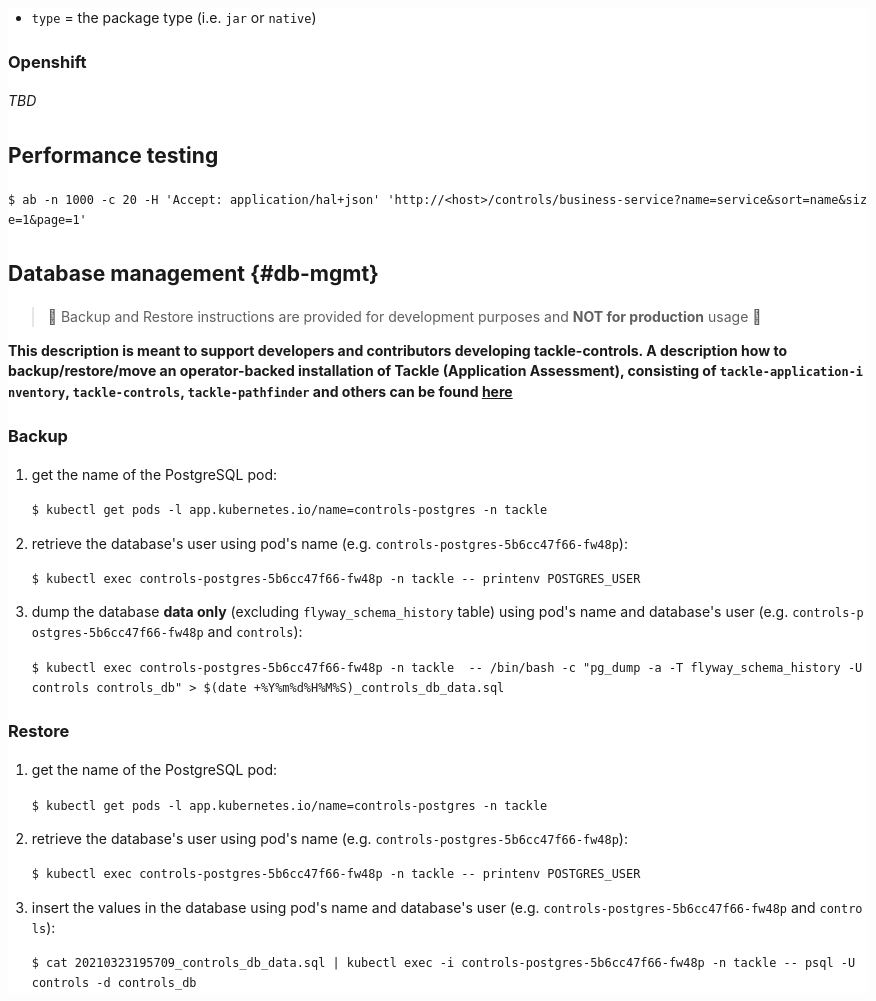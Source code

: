 * `type` = the package type (i.e. `jar` or `native`)

### Openshift

*TBD*

## Performance testing

```Shell
$ ab -n 1000 -c 20 -H 'Accept: application/hal+json' 'http://<host>/controls/business-service?name=service&sort=name&size=1&page=1'
```

## Database management {#db-mgmt}

> :rotating_light: Backup and Restore instructions are provided for development purposes and **NOT for production** usage :rotating_light:

**This description is meant to support developers and contributors developing tackle-controls. A description how to backup/restore/move an operator-backed installation of Tackle (Application Assessment), consisting of `tackle-application-inventory`, `tackle-controls`, `tackle-pathfinder` and others can be found [here](./docs/MovingTackleDBs.md)**

### Backup

1. get the name of the PostgreSQL pod:
   ```shell
   $ kubectl get pods -l app.kubernetes.io/name=controls-postgres -n tackle
   ```
1. retrieve the database's user using pod's name (e.g. `controls-postgres-5b6cc47f66-fw48p`):
   ```shell
   $ kubectl exec controls-postgres-5b6cc47f66-fw48p -n tackle -- printenv POSTGRES_USER
   ```
1. dump the database **data only** (excluding `flyway_schema_history` table) using pod's name and database's user (e.g. `controls-postgres-5b6cc47f66-fw48p` and `controls`):
   ```shell
   $ kubectl exec controls-postgres-5b6cc47f66-fw48p -n tackle  -- /bin/bash -c "pg_dump -a -T flyway_schema_history -U controls controls_db" > $(date +%Y%m%d%H%M%S)_controls_db_data.sql
   ```

### Restore

1. get the name of the PostgreSQL pod:
   ```shell
   $ kubectl get pods -l app.kubernetes.io/name=controls-postgres -n tackle
   ```
1. retrieve the database's user using pod's name (e.g. `controls-postgres-5b6cc47f66-fw48p`):
   ```shell
   $ kubectl exec controls-postgres-5b6cc47f66-fw48p -n tackle -- printenv POSTGRES_USER
   ```
1. insert the values in the database using pod's name and database's user (e.g. `controls-postgres-5b6cc47f66-fw48p` and `controls`):
   ```shell
   $ cat 20210323195709_controls_db_data.sql | kubectl exec -i controls-postgres-5b6cc47f66-fw48p -n tackle -- psql -U controls -d controls_db
   ```
